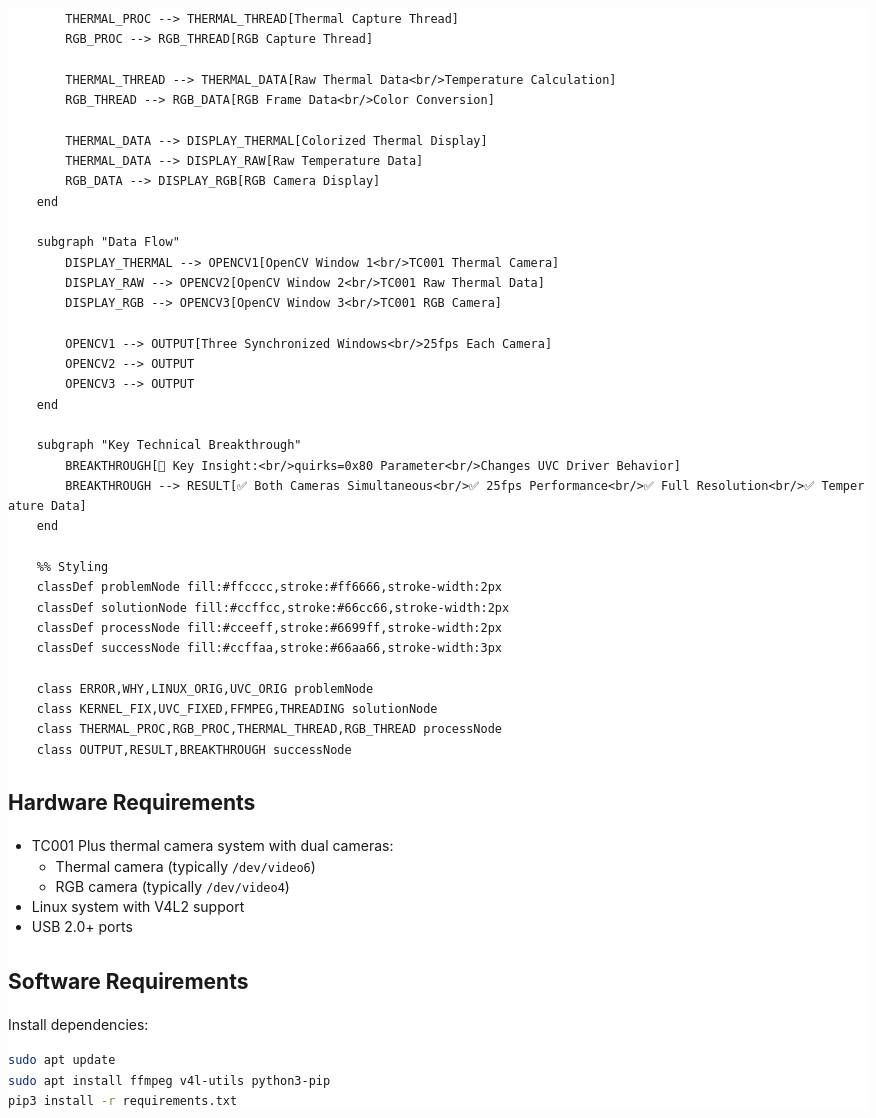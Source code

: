 ```mermaid
        THERMAL_PROC --> THERMAL_THREAD[Thermal Capture Thread]
        RGB_PROC --> RGB_THREAD[RGB Capture Thread]
        
        THERMAL_THREAD --> THERMAL_DATA[Raw Thermal Data<br/>Temperature Calculation]
        RGB_THREAD --> RGB_DATA[RGB Frame Data<br/>Color Conversion]
        
        THERMAL_DATA --> DISPLAY_THERMAL[Colorized Thermal Display]
        THERMAL_DATA --> DISPLAY_RAW[Raw Temperature Data]
        RGB_DATA --> DISPLAY_RGB[RGB Camera Display]
    end
    
    subgraph "Data Flow"
        DISPLAY_THERMAL --> OPENCV1[OpenCV Window 1<br/>TC001 Thermal Camera]
        DISPLAY_RAW --> OPENCV2[OpenCV Window 2<br/>TC001 Raw Thermal Data]
        DISPLAY_RGB --> OPENCV3[OpenCV Window 3<br/>TC001 RGB Camera]
        
        OPENCV1 --> OUTPUT[Three Synchronized Windows<br/>25fps Each Camera]
        OPENCV2 --> OUTPUT
        OPENCV3 --> OUTPUT
    end
    
    subgraph "Key Technical Breakthrough"
        BREAKTHROUGH[🎯 Key Insight:<br/>quirks=0x80 Parameter<br/>Changes UVC Driver Behavior]
        BREAKTHROUGH --> RESULT[✅ Both Cameras Simultaneous<br/>✅ 25fps Performance<br/>✅ Full Resolution<br/>✅ Temperature Data]
    end
    
    %% Styling
    classDef problemNode fill:#ffcccc,stroke:#ff6666,stroke-width:2px
    classDef solutionNode fill:#ccffcc,stroke:#66cc66,stroke-width:2px  
    classDef processNode fill:#cceeff,stroke:#6699ff,stroke-width:2px
    classDef successNode fill:#ccffaa,stroke:#66aa66,stroke-width:3px
    
    class ERROR,WHY,LINUX_ORIG,UVC_ORIG problemNode
    class KERNEL_FIX,UVC_FIXED,FFMPEG,THREADING solutionNode
    class THERMAL_PROC,RGB_PROC,THERMAL_THREAD,RGB_THREAD processNode
    class OUTPUT,RESULT,BREAKTHROUGH successNode
```

## Hardware Requirements

- TC001 Plus thermal camera system with dual cameras:
  - Thermal camera (typically `/dev/video6`)
  - RGB camera (typically `/dev/video4`)
- Linux system with V4L2 support
- USB 2.0+ ports

## Software Requirements

Install dependencies:
```bash
sudo apt update
sudo apt install ffmpeg v4l-utils python3-pip
pip3 install -r requirements.txt
```
